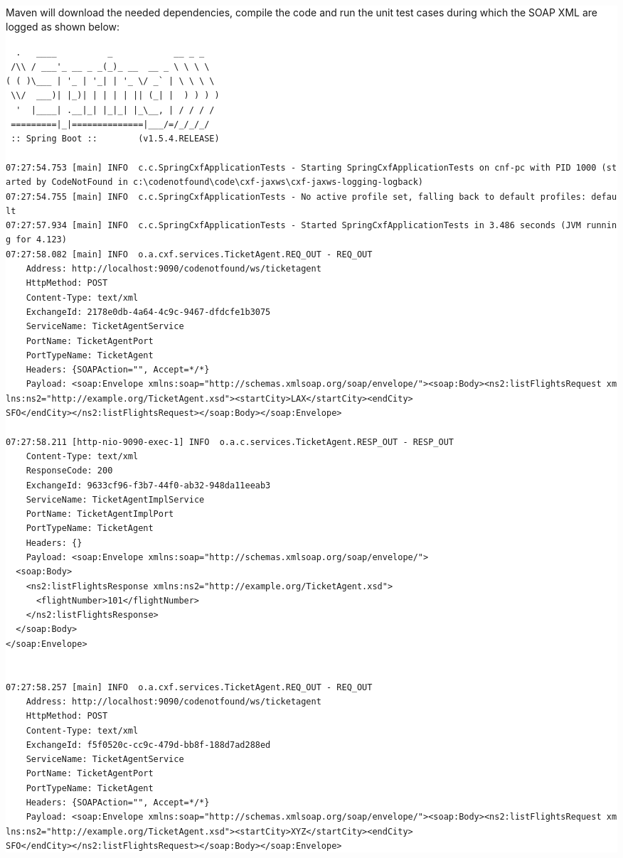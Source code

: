 Maven will download the needed dependencies, compile the code and run the unit test cases during which the SOAP XML are logged as shown below:

``` plaintext
  .   ____          _            __ _ _
 /\\ / ___'_ __ _ _(_)_ __  __ _ \ \ \ \
( ( )\___ | '_ | '_| | '_ \/ _` | \ \ \ \
 \\/  ___)| |_)| | | | | || (_| |  ) ) ) )
  '  |____| .__|_| |_|_| |_\__, | / / / /
 =========|_|==============|___/=/_/_/_/
 :: Spring Boot ::        (v1.5.4.RELEASE)

07:27:54.753 [main] INFO  c.c.SpringCxfApplicationTests - Starting SpringCxfApplicationTests on cnf-pc with PID 1000 (started by CodeNotFound in c:\codenotfound\code\cxf-jaxws\cxf-jaxws-logging-logback)
07:27:54.755 [main] INFO  c.c.SpringCxfApplicationTests - No active profile set, falling back to default profiles: default
07:27:57.934 [main] INFO  c.c.SpringCxfApplicationTests - Started SpringCxfApplicationTests in 3.486 seconds (JVM running for 4.123)
07:27:58.082 [main] INFO  o.a.cxf.services.TicketAgent.REQ_OUT - REQ_OUT
    Address: http://localhost:9090/codenotfound/ws/ticketagent
    HttpMethod: POST
    Content-Type: text/xml
    ExchangeId: 2178e0db-4a64-4c9c-9467-dfdcfe1b3075
    ServiceName: TicketAgentService
    PortName: TicketAgentPort
    PortTypeName: TicketAgent
    Headers: {SOAPAction="", Accept=*/*}
    Payload: <soap:Envelope xmlns:soap="http://schemas.xmlsoap.org/soap/envelope/"><soap:Body><ns2:listFlightsRequest xmlns:ns2="http://example.org/TicketAgent.xsd"><startCity>LAX</startCity><endCity>
SFO</endCity></ns2:listFlightsRequest></soap:Body></soap:Envelope>

07:27:58.211 [http-nio-9090-exec-1] INFO  o.a.c.services.TicketAgent.RESP_OUT - RESP_OUT
    Content-Type: text/xml
    ResponseCode: 200
    ExchangeId: 9633cf96-f3b7-44f0-ab32-948da11eeab3
    ServiceName: TicketAgentImplService
    PortName: TicketAgentImplPort
    PortTypeName: TicketAgent
    Headers: {}
    Payload: <soap:Envelope xmlns:soap="http://schemas.xmlsoap.org/soap/envelope/">
  <soap:Body>
    <ns2:listFlightsResponse xmlns:ns2="http://example.org/TicketAgent.xsd">
      <flightNumber>101</flightNumber>
    </ns2:listFlightsResponse>
  </soap:Body>
</soap:Envelope>


07:27:58.257 [main] INFO  o.a.cxf.services.TicketAgent.REQ_OUT - REQ_OUT
    Address: http://localhost:9090/codenotfound/ws/ticketagent
    HttpMethod: POST
    Content-Type: text/xml
    ExchangeId: f5f0520c-cc9c-479d-bb8f-188d7ad288ed
    ServiceName: TicketAgentService
    PortName: TicketAgentPort
    PortTypeName: TicketAgent
    Headers: {SOAPAction="", Accept=*/*}
    Payload: <soap:Envelope xmlns:soap="http://schemas.xmlsoap.org/soap/envelope/"><soap:Body><ns2:listFlightsRequest xmlns:ns2="http://example.org/TicketAgent.xsd"><startCity>XYZ</startCity><endCity>
SFO</endCity></ns2:listFlightsRequest></soap:Body></soap:Envelope>

```